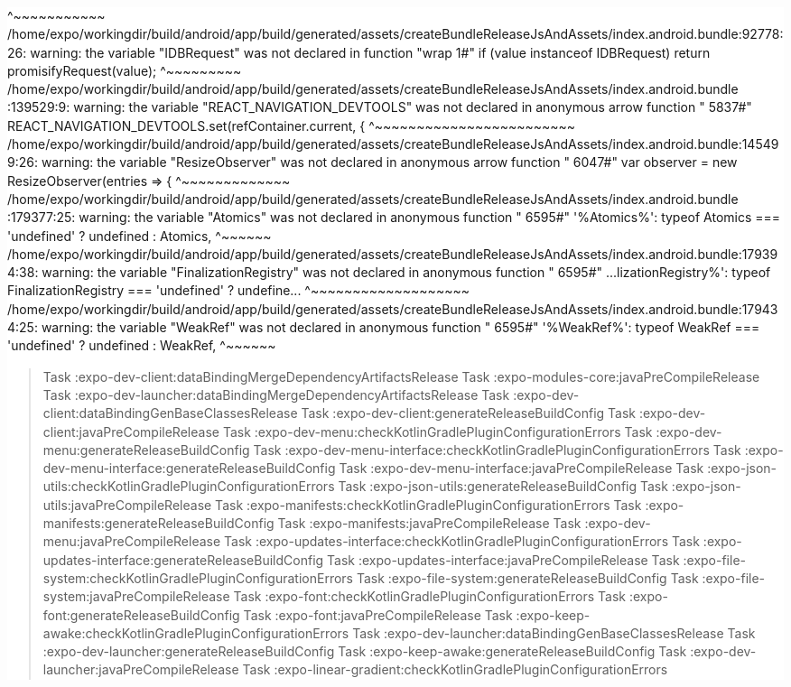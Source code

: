   ^~~~~~~~~~~~
  /home/expo/workingdir/build/android/app/build/generated/assets/createBundleReleaseJsAndAssets/index.android.bundle:92778:26: warning: the variable "IDBRequest" was not declared in function "wrap 1#"
  if (value instanceof IDBRequest) return promisifyRequest(value);
  ^~~~~~~~~~
  /home/expo/workingdir/build/android/app/build/generated/assets/createBundleReleaseJsAndAssets/index.android.bundle
  :139529:9: warning: the variable "REACT_NAVIGATION_DEVTOOLS" was not declared in anonymous arrow function " 5837#"
  REACT_NAVIGATION_DEVTOOLS.set(refContainer.current, {
  ^~~~~~~~~~~~~~~~~~~~~~~~~
  /home/expo/workingdir/build/android/app/build/generated/assets/createBundleReleaseJsAndAssets/index.android.bundle:145499:26: warning: the variable "ResizeObserver" was not declared in anonymous arrow function " 6047#"
  var observer = new ResizeObserver(entries => {
  ^~~~~~~~~~~~~~
  /home/expo/workingdir/build/android/app/build/generated/assets/createBundleReleaseJsAndAssets/index.android.bundle
  :179377:25: warning: the variable "Atomics" was not declared in anonymous function " 6595#"
  '%Atomics%': typeof Atomics === 'undefined' ? undefined : Atomics,
  ^~~~~~~
  /home/expo/workingdir/build/android/app/build/generated/assets/createBundleReleaseJsAndAssets/index.android.bundle:179394:38: warning: the variable "FinalizationRegistry" was not declared in anonymous function " 6595#"
  ...lizationRegistry%': typeof FinalizationRegistry === 'undefined' ? undefine...
  ^~~~~~~~~~~~~~~~~~~~
  /home/expo/workingdir/build/android/app/build/generated/assets/createBundleReleaseJsAndAssets/index.android.bundle:179434:25: warning: the variable "WeakRef" was not declared in anonymous function " 6595#"
  '%WeakRef%': typeof WeakRef === 'undefined' ? undefined : WeakRef,
  ^~~~~~~
  > Task :expo-dev-client:dataBindingMergeDependencyArtifactsRelease
  > Task :expo-modules-core:javaPreCompileRelease
  > Task :expo-dev-launcher:dataBindingMergeDependencyArtifactsRelease
  > Task :expo-dev-client:dataBindingGenBaseClassesRelease
  > Task :expo-dev-client:generateReleaseBuildConfig
  > Task :expo-dev-client:javaPreCompileRelease
  > Task :expo-dev-menu:checkKotlinGradlePluginConfigurationErrors
  > Task :expo-dev-menu:generateReleaseBuildConfig
  > Task :expo-dev-menu-interface:checkKotlinGradlePluginConfigurationErrors
  > Task :expo-dev-menu-interface:generateReleaseBuildConfig
  > Task :expo-dev-menu-interface:javaPreCompileRelease
  > Task :expo-json-utils:checkKotlinGradlePluginConfigurationErrors
  > Task :expo-json-utils:generateReleaseBuildConfig
  > Task :expo-json-utils:javaPreCompileRelease
  > Task :expo-manifests:checkKotlinGradlePluginConfigurationErrors
  > Task :expo-manifests:generateReleaseBuildConfig
  > Task :expo-manifests:javaPreCompileRelease
  > Task :expo-dev-menu:javaPreCompileRelease
  > Task :expo-updates-interface:checkKotlinGradlePluginConfigurationErrors
  > Task :expo-updates-interface:generateReleaseBuildConfig
  > Task :expo-updates-interface:javaPreCompileRelease
  > Task :expo-file-system:checkKotlinGradlePluginConfigurationErrors
  > Task :expo-file-system:generateReleaseBuildConfig
  > Task :expo-file-system:javaPreCompileRelease
  > Task :expo-font:checkKotlinGradlePluginConfigurationErrors
  > Task :expo-font:generateReleaseBuildConfig
  > Task :expo-font:javaPreCompileRelease
  > Task :expo-keep-awake:checkKotlinGradlePluginConfigurationErrors
  > Task :expo-dev-launcher:dataBindingGenBaseClassesRelease
  > Task :expo-dev-launcher:generateReleaseBuildConfig
  > Task :expo-keep-awake:generateReleaseBuildConfig
  > Task :expo-dev-launcher:javaPreCompileRelease
  > Task :expo-linear-gradient:checkKotlinGradlePluginConfigurationErrors